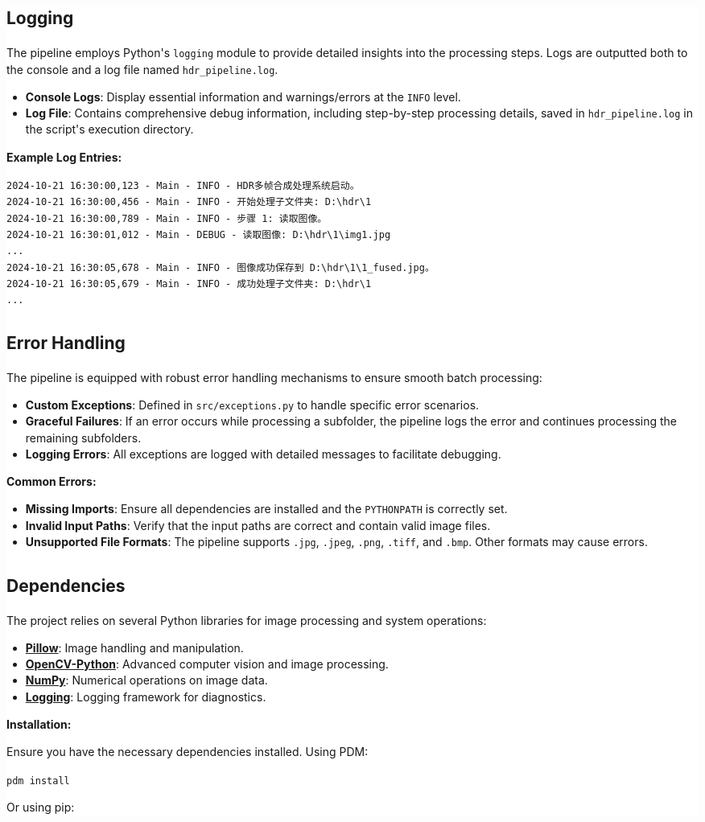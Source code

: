 ## Logging

The pipeline employs Python's `logging` module to provide detailed insights into the processing steps. Logs are outputted both to the console and a log file named `hdr_pipeline.log`.

- **Console Logs**: Display essential information and warnings/errors at the `INFO` level.
- **Log File**: Contains comprehensive debug information, including step-by-step processing details, saved in `hdr_pipeline.log` in the script's execution directory.

**Example Log Entries:**

```
2024-10-21 16:30:00,123 - Main - INFO - HDR多帧合成处理系统启动。
2024-10-21 16:30:00,456 - Main - INFO - 开始处理子文件夹: D:\hdr\1
2024-10-21 16:30:00,789 - Main - INFO - 步骤 1: 读取图像。
2024-10-21 16:30:01,012 - Main - DEBUG - 读取图像: D:\hdr\1\img1.jpg
...
2024-10-21 16:30:05,678 - Main - INFO - 图像成功保存到 D:\hdr\1\1_fused.jpg。
2024-10-21 16:30:05,679 - Main - INFO - 成功处理子文件夹: D:\hdr\1
...
```

## Error Handling

The pipeline is equipped with robust error handling mechanisms to ensure smooth batch processing:

- **Custom Exceptions**: Defined in `src/exceptions.py` to handle specific error scenarios.
- **Graceful Failures**: If an error occurs while processing a subfolder, the pipeline logs the error and continues processing the remaining subfolders.
- **Logging Errors**: All exceptions are logged with detailed messages to facilitate debugging.

**Common Errors:**

- **Missing Imports**: Ensure all dependencies are installed and the `PYTHONPATH` is correctly set.
- **Invalid Input Paths**: Verify that the input paths are correct and contain valid image files.
- **Unsupported File Formats**: The pipeline supports `.jpg`, `.jpeg`, `.png`, `.tiff`, and `.bmp`. Other formats may cause errors.

## Dependencies

The project relies on several Python libraries for image processing and system operations:

- **[Pillow](https://python-pillow.org/)**: Image handling and manipulation.
- **[OpenCV-Python](https://opencv.org/)**: Advanced computer vision and image processing.
- **[NumPy](https://numpy.org/)**: Numerical operations on image data.
- **[Logging](https://docs.python.org/3/library/logging.html)**: Logging framework for diagnostics.

**Installation:**

Ensure you have the necessary dependencies installed. Using PDM:

```bash
pdm install
```

Or using pip:
